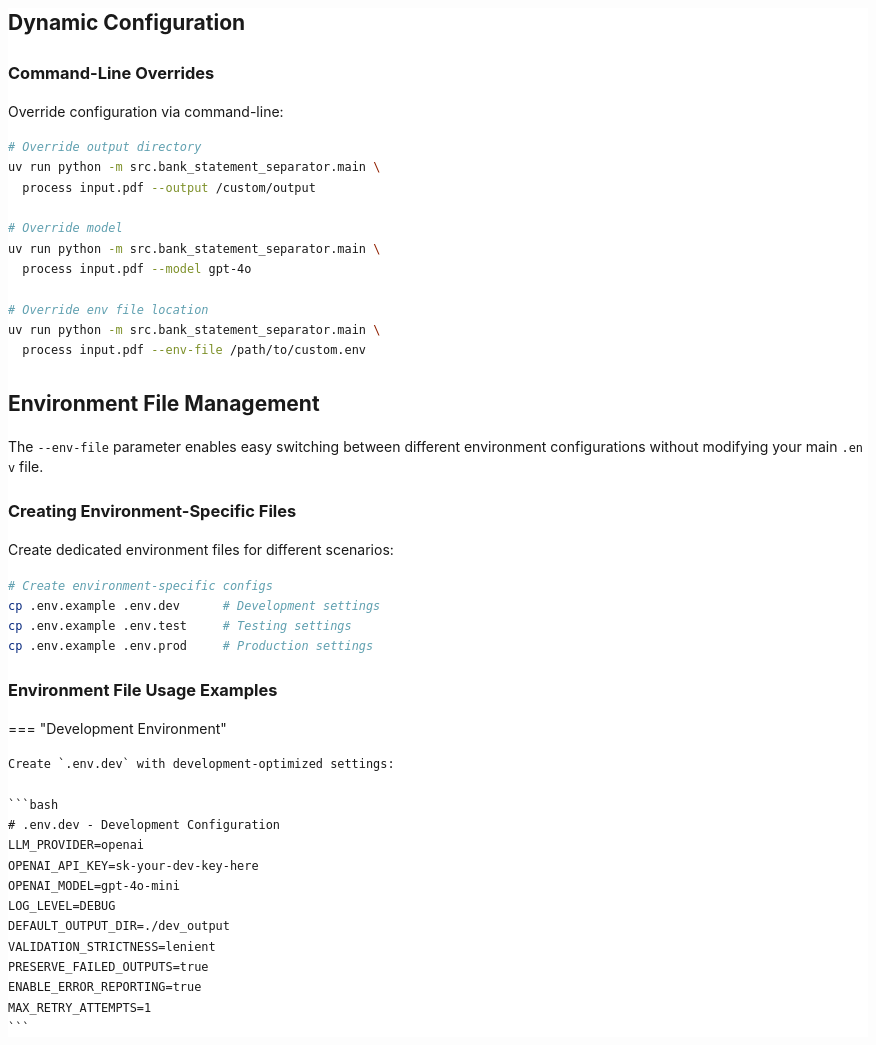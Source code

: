 ## Dynamic Configuration

### Command-Line Overrides

Override configuration via command-line:

```bash
# Override output directory
uv run python -m src.bank_statement_separator.main \
  process input.pdf --output /custom/output

# Override model
uv run python -m src.bank_statement_separator.main \
  process input.pdf --model gpt-4o

# Override env file location
uv run python -m src.bank_statement_separator.main \
  process input.pdf --env-file /path/to/custom.env
```

## Environment File Management

The `--env-file` parameter enables easy switching between different environment configurations without modifying your main `.env` file.

### Creating Environment-Specific Files

Create dedicated environment files for different scenarios:

```bash
# Create environment-specific configs
cp .env.example .env.dev      # Development settings
cp .env.example .env.test     # Testing settings
cp .env.example .env.prod     # Production settings
```

### Environment File Usage Examples

=== "Development Environment"

    Create `.env.dev` with development-optimized settings:

    ```bash
    # .env.dev - Development Configuration
    LLM_PROVIDER=openai
    OPENAI_API_KEY=sk-your-dev-key-here
    OPENAI_MODEL=gpt-4o-mini
    LOG_LEVEL=DEBUG
    DEFAULT_OUTPUT_DIR=./dev_output
    VALIDATION_STRICTNESS=lenient
    PRESERVE_FAILED_OUTPUTS=true
    ENABLE_ERROR_REPORTING=true
    MAX_RETRY_ATTEMPTS=1
    ```
